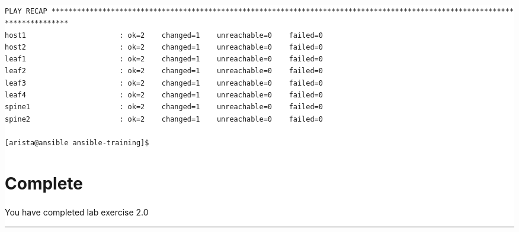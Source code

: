 ```
PLAY RECAP ****************************************************************************************************************************
host1                      : ok=2    changed=1    unreachable=0    failed=0
host2                      : ok=2    changed=1    unreachable=0    failed=0
leaf1                      : ok=2    changed=1    unreachable=0    failed=0
leaf2                      : ok=2    changed=1    unreachable=0    failed=0
leaf3                      : ok=2    changed=1    unreachable=0    failed=0
leaf4                      : ok=2    changed=1    unreachable=0    failed=0
spine1                     : ok=2    changed=1    unreachable=0    failed=0
spine2                     : ok=2    changed=1    unreachable=0    failed=0

[arista@ansible ansible-training]$

```

# Complete

You have completed lab exercise 2.0

---
